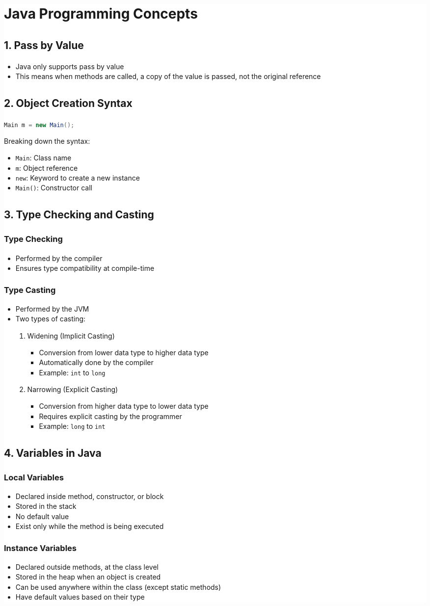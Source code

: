 # Java Programming Concepts

## 1. Pass by Value
- Java only supports pass by value
- This means when methods are called, a copy of the value is passed, not the original reference

## 2. Object Creation Syntax
```java
Main m = new Main();
```
Breaking down the syntax:
- `Main`: Class name
- `m`: Object reference
- `new`: Keyword to create a new instance
- `Main()`: Constructor call

## 3. Type Checking and Casting
### Type Checking
- Performed by the compiler
- Ensures type compatibility at compile-time

### Type Casting
- Performed by the JVM
- Two types of casting:
    1. Widening (Implicit Casting)
        - Conversion from lower data type to higher data type
        - Automatically done by the compiler
        - Example: `int` to `long`

    2. Narrowing (Explicit Casting)
        - Conversion from higher data type to lower data type
        - Requires explicit casting by the programmer
        - Example: `long` to `int`

## 4. Variables in Java

### Local Variables
- Declared inside method, constructor, or block
- Stored in the stack
- No default value
- Exist only while the method is being executed

### Instance Variables
- Declared outside methods, at the class level
- Stored in the heap when an object is created
- Can be used anywhere within the class (except static methods)
- Have default values based on their type
